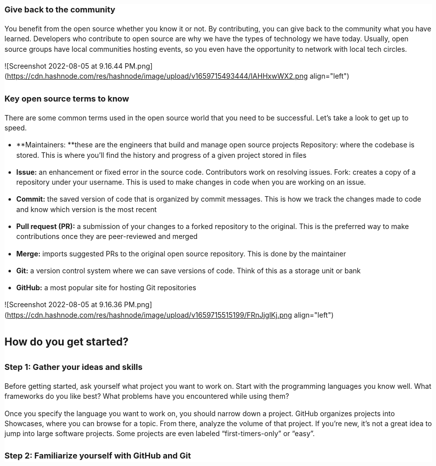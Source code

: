 ### Give back to the community

You benefit from the open source whether you know it or not. By contributing, you can give back to the community what you have learned. Developers who contribute to open source are why we have the types of technology we have today. Usually, open source groups have local communities hosting events, so you even have the opportunity to network with local tech circles.

![Screenshot 2022-08-05 at 9.16.44 PM.png](https://cdn.hashnode.com/res/hashnode/image/upload/v1659715493444/IAHHxwWX2.png align="left")
### Key open source terms to know

There are some common terms used in the open source world that you need to be successful. Let’s take a look to get up to speed.

- **Maintainers: **these are the engineers that build and manage open source projects
Repository: where the codebase is stored. This is where you’ll find the history and progress of a given project stored in files

- **Issue:** an enhancement or fixed error in the source code. Contributors work on resolving issues.
Fork: creates a copy of a repository under your username. This is used to make changes in code when you are working on an issue.

- **Commit:** the saved version of code that is organized by commit messages. This is how we track the changes made to code and know which version is the most recent

- **Pull request (PR):** a submission of your changes to a forked repository to the original. This is the preferred way to make contributions once they are peer-reviewed and merged

- **Merge:** imports suggested PRs to the original open source repository. This is done by the maintainer

- **Git:** a version control system where we can save versions of code. Think of this as a storage unit or bank

- **GitHub:** a most popular site for hosting Git repositories

![Screenshot 2022-08-05 at 9.16.36 PM.png](https://cdn.hashnode.com/res/hashnode/image/upload/v1659715515199/FRnJjglKj.png align="left")

## How do you get started?

### Step 1: Gather your ideas and skills

Before getting started, ask yourself what project you want to work on. Start with the programming languages you know well. What frameworks do you like best? What problems have you encountered while using them?

Once you specify the language you want to work on, you should narrow down a project. GitHub organizes projects into Showcases, where you can browse for a topic. From there, analyze the volume of that project. If you’re new, it’s not a great idea to jump into large software projects. Some projects are even labeled “first-timers-only” or “easy”.


### Step 2: Familiarize yourself with GitHub and Git

